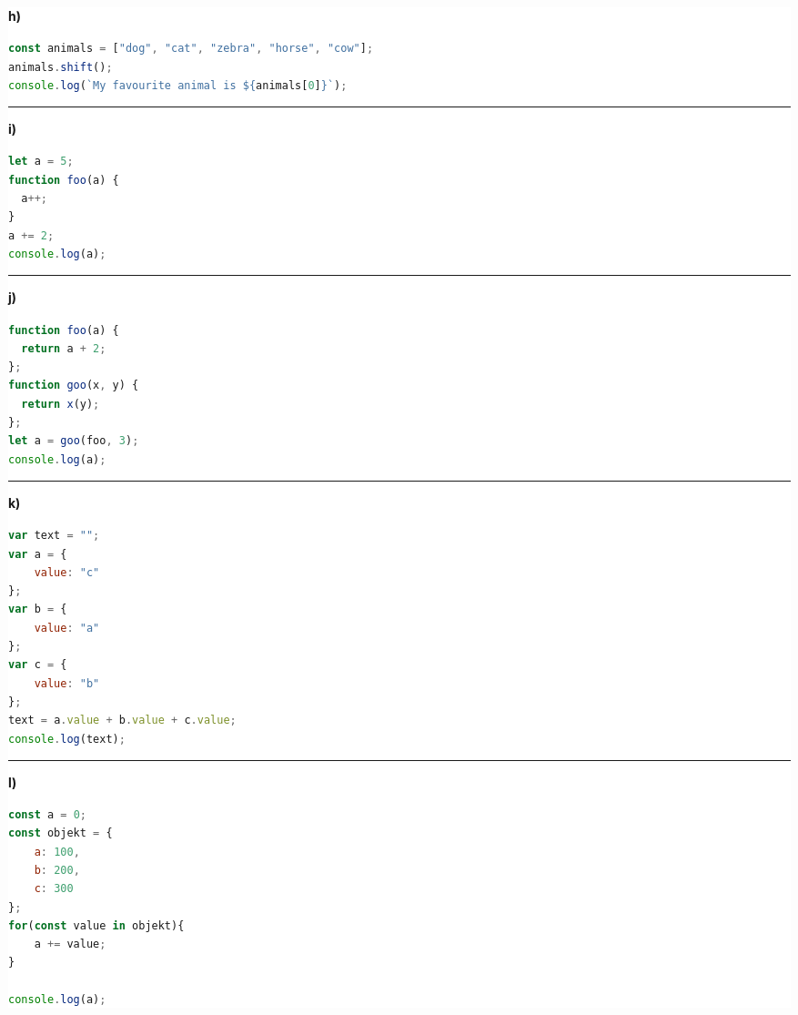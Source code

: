 
__h)__
```js
const animals = ["dog", "cat", "zebra", "horse", "cow"];
animals.shift();
console.log(`My favourite animal is ${animals[0]}`);
```

---

__i)__

```js
let a = 5;
function foo(a) {
  a++;
}
a += 2;
console.log(a);
```

---

__j)__
```js
function foo(a) {
  return a + 2;
};
function goo(x, y) {
  return x(y);
};
let a = goo(foo, 3);
console.log(a);
```

---

__k)__

```js
var text = "";
var a = {
    value: "c"
};
var b = {
    value: "a"
};
var c = {
    value: "b"
};
text = a.value + b.value + c.value;
console.log(text);
```

---

__l)__
```js
const a = 0;
const objekt = {
    a: 100,
    b: 200,
    c: 300
};
for(const value in objekt){
    a += value;
}

console.log(a);
```